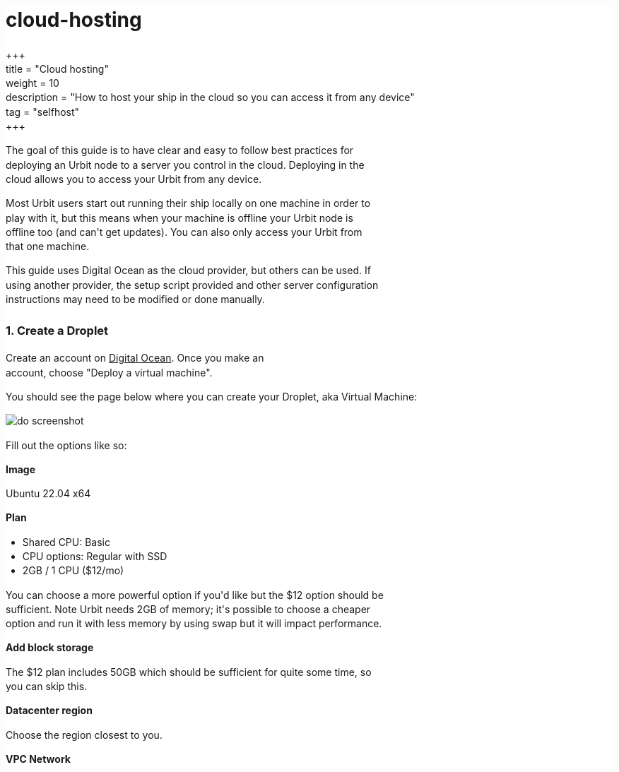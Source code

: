 # cloud-hosting

+++\
title = "Cloud hosting"\
weight = 10\
description = "How to host your ship in the cloud so you can access it from any device"\
tag = "selfhost"\
+++

The goal of this guide is to have clear and easy to follow best practices for\
deploying an Urbit node to a server you control in the cloud. Deploying in the\
cloud allows you to access your Urbit from any device.

Most Urbit users start out running their ship locally on one machine in order to\
play with it, but this means when your machine is offline your Urbit node is\
offline too (and can't get updates). You can also only access your Urbit from\
that one machine.

This guide uses Digital Ocean as the cloud provider, but others can be used. If\
using another provider, the setup script provided and other server configuration\
instructions may need to be modified or done manually.

### 1. Create a Droplet

Create an account on [Digital Ocean](https://digitalocean.com). Once you make an\
account, choose "Deploy a virtual machine".

You should see the page below where you can create your Droplet, aka Virtual Machine:

![do screenshot](https://media.urbit.org/operators/manual/running/hosting/do-screenshot.png)

Fill out the options like so:

**Image**

Ubuntu 22.04 x64

**Plan**

* Shared CPU: Basic
* CPU options: Regular with SSD
* 2GB / 1 CPU ($12/mo)

You can choose a more powerful option if you'd like but the $12 option should be\
sufficient. Note Urbit needs 2GB of memory; it's possible to choose a cheaper\
option and run it with less memory by using swap but it will impact performance.

**Add block storage**

The $12 plan includes 50GB which should be sufficient for quite some time, so\
you can skip this.

**Datacenter region**

Choose the region closest to you.

**VPC Network**
